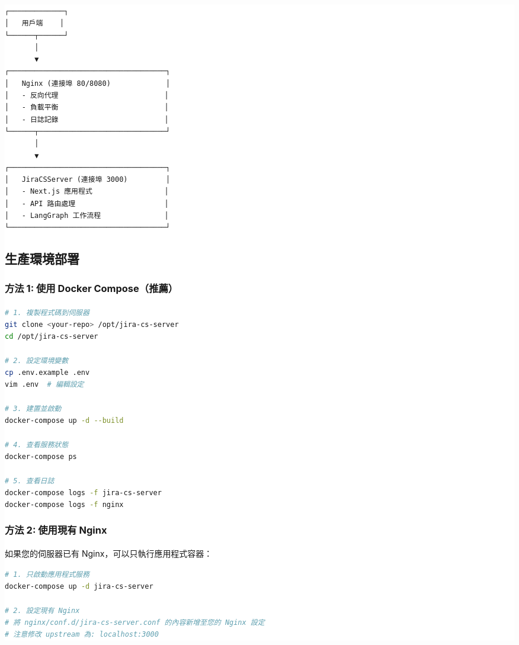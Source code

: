 ```
┌─────────────┐
│   用戶端    │
└──────┬──────┘
       │
       ▼
┌─────────────────────────────────────┐
│   Nginx (連接埠 80/8080)             │
│   - 反向代理                         │
│   - 負載平衡                         │
│   - 日誌記錄                         │
└──────┬──────────────────────────────┘
       │
       ▼
┌─────────────────────────────────────┐
│   JiraCSServer (連接埠 3000)         │
│   - Next.js 應用程式                 │
│   - API 路由處理                     │
│   - LangGraph 工作流程               │
└─────────────────────────────────────┘
```

## 生產環境部署

### 方法 1: 使用 Docker Compose（推薦）

```bash
# 1. 複製程式碼到伺服器
git clone <your-repo> /opt/jira-cs-server
cd /opt/jira-cs-server

# 2. 設定環境變數
cp .env.example .env
vim .env  # 編輯設定

# 3. 建置並啟動
docker-compose up -d --build

# 4. 查看服務狀態
docker-compose ps

# 5. 查看日誌
docker-compose logs -f jira-cs-server
docker-compose logs -f nginx
```

### 方法 2: 使用現有 Nginx

如果您的伺服器已有 Nginx，可以只執行應用程式容器：

```bash
# 1. 只啟動應用程式服務
docker-compose up -d jira-cs-server

# 2. 設定現有 Nginx
# 將 nginx/conf.d/jira-cs-server.conf 的內容新增至您的 Nginx 設定
# 注意修改 upstream 為: localhost:3000
```
